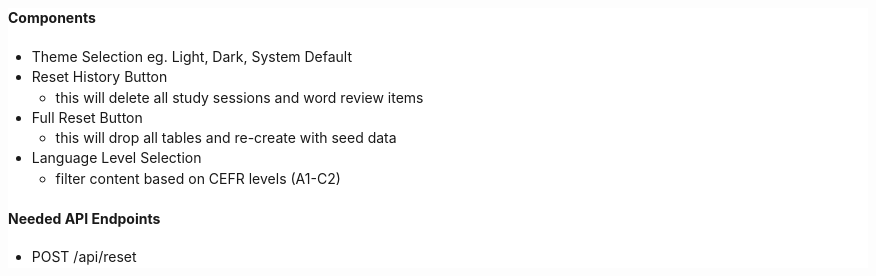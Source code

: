 #### Components
- Theme Selection eg. Light, Dark, System Default
- Reset History Button
   - this will delete all study sessions and word review items
- Full Reset Button
   - this will drop all tables and re-create with seed data
- Language Level Selection
   - filter content based on CEFR levels (A1-C2)

#### Needed API Endpoints
- POST /api/reset 